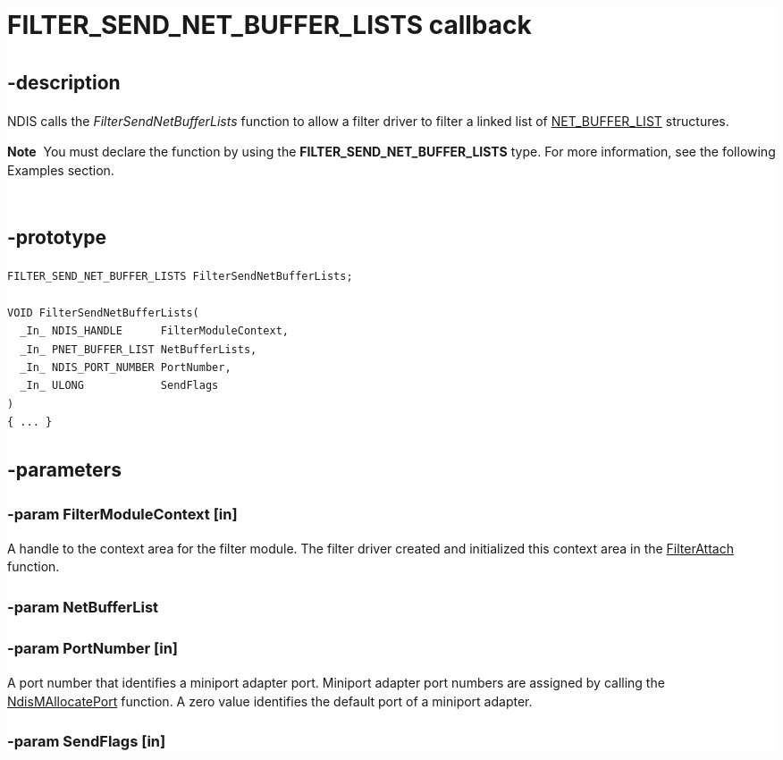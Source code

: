 # FILTER_SEND_NET_BUFFER_LISTS callback


## -description


NDIS calls the 
  <i>FilterSendNetBufferLists</i> function to allow a filter driver to filter a linked list of 
  <a href="..\ndis\ns-ndis-_net_buffer_list.md">NET_BUFFER_LIST</a> structures.
<div class="alert"><b>Note</b>  You must declare the function by using the <b>FILTER_SEND_NET_BUFFER_LISTS</b> type. For more
   information, see the following Examples section.</div><div> </div>

## -prototype


````
FILTER_SEND_NET_BUFFER_LISTS FilterSendNetBufferLists;

VOID FilterSendNetBufferLists(
  _In_ NDIS_HANDLE      FilterModuleContext,
  _In_ PNET_BUFFER_LIST NetBufferLists,
  _In_ NDIS_PORT_NUMBER PortNumber,
  _In_ ULONG            SendFlags
)
{ ... }
````


## -parameters




### -param FilterModuleContext [in]

A handle to the context area for the filter module. The filter driver created and initialized this
     context area in the 
     <a href="..\ndis\nc-ndis-filter_attach.md">FilterAttach</a> function.


### -param NetBufferList


### -param PortNumber [in]

A port number that identifies a miniport adapter port. Miniport adapter port numbers are assigned
     by calling the 
     <a href="..\ndis\nf-ndis-ndismallocateport.md">NdisMAllocatePort</a> function. A zero
     value identifies the default port of a miniport adapter.


### -param SendFlags [in]

